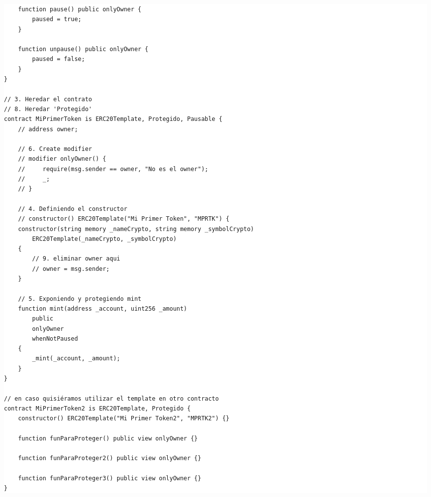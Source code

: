 ```solidity
    function pause() public onlyOwner {
        paused = true;
    }

    function unpause() public onlyOwner {
        paused = false;
    }
}

// 3. Heredar el contrato
// 8. Heredar 'Protegido'
contract MiPrimerToken is ERC20Template, Protegido, Pausable {
    // address owner;

    // 6. Create modifier
    // modifier onlyOwner() {
    //     require(msg.sender == owner, "No es el owner");
    //     _;
    // }

    // 4. Definiendo el constructor
    // constructor() ERC20Template("Mi Primer Token", "MPRTK") {
    constructor(string memory _nameCrypto, string memory _symbolCrypto)
        ERC20Template(_nameCrypto, _symbolCrypto)
    {
        // 9. eliminar owner aqui
        // owner = msg.sender;
    }

    // 5. Exponiendo y protegiendo mint
    function mint(address _account, uint256 _amount)
        public
        onlyOwner
        whenNotPaused
    {
        _mint(_account, _amount);
    }
}

// en caso quisiéramos utilizar el template en otro contracto
contract MiPrimerToken2 is ERC20Template, Protegido {
    constructor() ERC20Template("Mi Primer Token2", "MPRTK2") {}

    function funParaProteger() public view onlyOwner {}

    function funParaProteger2() public view onlyOwner {}

    function funParaProteger3() public view onlyOwner {}
}
```
